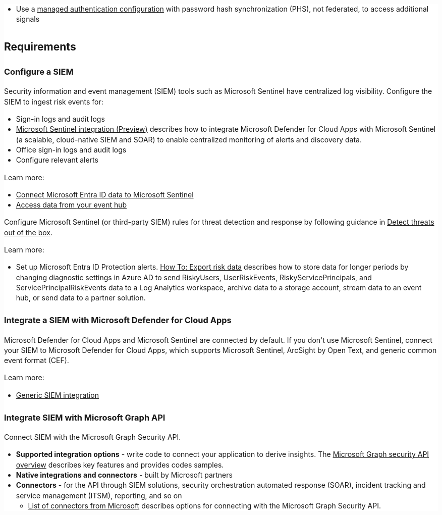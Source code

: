 * Use a [managed authentication configuration](/azure/active-directory/hybrid/connect/choose-ad-authn) with password hash synchronization (PHS), not federated, to access additional signals

## Requirements

### Configure a SIEM

Security information and event management (SIEM) tools such as Microsoft Sentinel have centralized log visibility. Configure the SIEM to ingest risk events for:

* Sign-in logs and audit logs
* [Microsoft Sentinel integration (Preview)](/defender-cloud-apps/siem-sentinel) describes how to integrate Microsoft Defender for Cloud Apps with Microsoft Sentinel (a scalable, cloud-native SIEM and SOAR) to enable centralized monitoring of alerts and discovery data.
* Office sign-in logs and audit logs
* Configure relevant alerts

Learn more:
* [Connect Microsoft Entra ID data to Microsoft Sentinel](/azure/sentinel/connect-azure-active-directory)
* [Access data from your event hub](/azure/active-directory/reports-monitoring/tutorial-azure-monitor-stream-logs-to-event-hub#access-data-from-your-event-hub)

Configure Microsoft Sentinel (or third-party SIEM) rules for threat detection and response by following guidance in [Detect threats out of the box](/azure/sentinel/detect-threats-built-in).

Learn more:
* Set up Microsoft Entra ID Protection alerts. [How To: Export risk data](/azure/active-directory/identity-protection/howto-export-risk-data) describes how to store data for longer periods by changing diagnostic settings in Azure AD to send RiskyUsers, UserRiskEvents, RiskyServicePrincipals, and ServicePrincipalRiskEvents data to a Log Analytics workspace, archive data to a storage account, stream data to an event hub, or send data to a partner solution.

### Integrate a SIEM with Microsoft Defender for Cloud Apps

Microsoft Defender for Cloud Apps and Microsoft Sentinel are connected by default. If you don't use Microsoft Sentinel, connect your SIEM to Microsoft Defender for Cloud Apps, which supports Microsoft Sentinel, ArcSight by Open Text, and generic common event format (CEF).  

Learn more:
* [Generic SIEM integration](/cloud-app-security/siem)

### Integrate SIEM with Microsoft Graph API

Connect SIEM with the Microsoft Graph Security API.

* **Supported integration options** - write code to connect your application to derive insights. The [Microsoft Graph security API overview](/graph/security-concept-overview) describes key features and provides codes samples.
* **Native integrations and connectors** - built by Microsoft partners
* **Connectors** - for the API through SIEM solutions, security orchestration automated response (SOAR), incident tracking and service management (ITSM), reporting, and so on
  * [List of connectors from Microsoft](/graph/security-integration#list-of-connectors-from-microsoft) describes options for connecting with the Microsoft Graph Security API.
